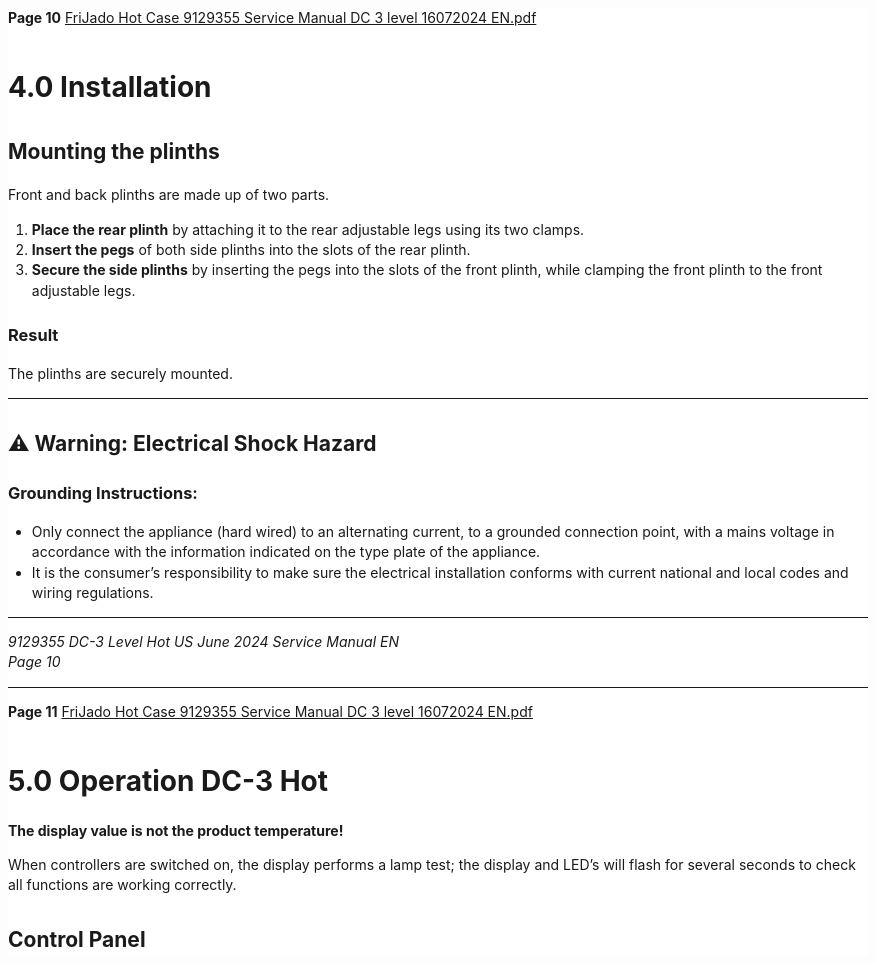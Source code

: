 **Page 10**
[FriJado Hot Case 9129355 Service Manual  DC 3 level 16072024 EN.pdf](https://impaqxprocloudstorage.blob.core.windows.net/9df6bc18-672d-4fba-a58c-c442c9d468f4/a01487af-0d44-42de-af94-c1dfe0c345c0/pdf/FriJado%20Hot%20Case%209129355%20Service%20Manual%20%20DC%203%20level%2016072024%20EN.pdf#page=10)
# 4.0 Installation

## Mounting the plinths

Front and back plinths are made up of two parts.

1. **Place the rear plinth** by attaching it to the rear adjustable legs using its two clamps.
2. **Insert the pegs** of both side plinths into the slots of the rear plinth.
3. **Secure the side plinths** by inserting the pegs into the slots of the front plinth, while clamping the front plinth to the front adjustable legs.

### Result

The plinths are securely mounted.

---

## ⚠️ Warning: Electrical Shock Hazard

### Grounding Instructions:

- Only connect the appliance (hard wired) to an alternating current, to a grounded connection point, with a mains voltage in accordance with the information indicated on the type plate of the appliance.
- It is the consumer’s responsibility to make sure the electrical installation conforms with current national and local codes and wiring regulations.

---

*9129355 DC-3 Level Hot US June 2024 Service Manual EN*  
*Page 10*

---
**Page 11**
[FriJado Hot Case 9129355 Service Manual  DC 3 level 16072024 EN.pdf](https://impaqxprocloudstorage.blob.core.windows.net/9df6bc18-672d-4fba-a58c-c442c9d468f4/a01487af-0d44-42de-af94-c1dfe0c345c0/pdf/FriJado%20Hot%20Case%209129355%20Service%20Manual%20%20DC%203%20level%2016072024%20EN.pdf#page=11)
# 5.0 Operation DC-3 Hot

**The display value is not the product temperature!**  

When controllers are switched on, the display performs a lamp test; the display and LED’s will flash for several seconds to check all functions are working correctly.

## Control Panel
